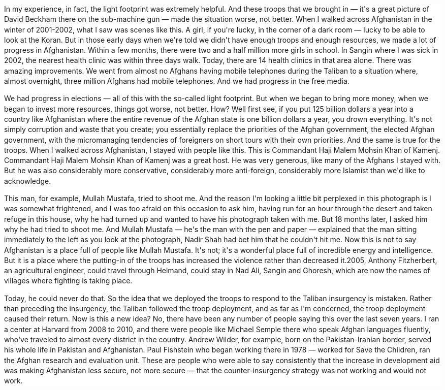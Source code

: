 In my experience, in fact, the light footprint was extremely helpful. And these troops
that we brought in — it's a great picture of David Beckham there on the sub-machine gun —
made the situation worse, not better. When I walked across Afghanistan in the winter of
2001-2002, what I saw was scenes like this. A girl, if you're lucky, in the corner of a
dark room — lucky to be able to look at the Koran. But in those early days when we're told
we didn't have enough troops and enough resources, we made a lot of progress in
Afghanistan. Within a few months, there were two and a half million more girls in school.
In Sangin where I was sick in 2002, the nearest health clinic was within three days walk.
Today, there are 14 health clinics in that area alone. There was amazing improvements. We
went from almost no Afghans having mobile telephones during the Taliban to a situation
where, almost overnight, three million Afghans had mobile telephones. And we had progress
in the free media.

We had progress in elections — all of this with the so-called light footprint. But when we
began to bring more money, when we began to invest more resources, things got worse, not
better. How? Well first see, if you put 125 billion dollars a year into a country like
Afghanistan where the entire revenue of the Afghan state is one billion dollars a year,
you drown everything. It's not simply corruption and waste that you create; you
essentially replace the priorities of the Afghan government, the elected Afghan
government, with the micromanaging tendencies of foreigners on short tours with their own
priorities. And the same is true for the troops. When I walked across Afghanistan, I stayed
with people like this. This is Commandant Haji Malem Mohsin Khan of Kamenj. Commandant
Haji Malem Mohsin Khan of Kamenj was a great host. He was very generous, like many of the
Afghans I stayed with. But he was also considerably more conservative, considerably more
anti-foreign, considerably more Islamist than we'd like to acknowledge.

This man, for example, Mullah Mustafa, tried to shoot me. And the reason I'm looking a
little bit perplexed in this photograph is I was somewhat frightened, and I was too afraid
on this occasion to ask him, having run for an hour through the desert and taken refuge in
this house, why he had turned up and wanted to have his photograph taken with me. But 18
months later, I asked him why he had tried to shoot me. And Mullah Mustafa — he's the man
with the pen and paper — explained that the man sitting immediately to the left as you
look at the photograph, Nadir Shah had bet him that he couldn't hit me. Now this is not to
say Afghanistan is a place full of people like Mullah Mustafa. It's not; it's a wonderful
place full of incredible energy and intelligence. But it is a place where the putting-in
of the troops has increased the violence rather than decreased it.2005, Anthony
Fitzherbert, an agricultural engineer, could travel through Helmand, could stay in Nad
Ali, Sangin and Ghoresh, which are now the names of villages where fighting is taking
place.

Today, he could never do that. So the idea that we deployed the troops to respond to the
Taliban insurgency is mistaken. Rather than preceding the insurgency, the Taliban followed
the troop deployment, and as far as I'm concerned, the troop deployment caused their
return. Now is this a new idea? No, there have been any number of people saying this over
the last seven years. I ran a center at Harvard from 2008 to 2010, and there were people
like Michael Semple there who speak Afghan languages fluently, who've traveled to almost
every district in the country. Andrew Wilder, for example, born on the Pakistan-Iranian
border, served his whole life in Pakistan and Afghanistan. Paul Fishstein who began
working there in 1978 — worked for Save the Children, ran the Afghan research and
evaluation unit. These are people who were able to say consistently that the increase in
development aid was making Afghanistan less secure, not more secure — that the
counter-insurgency strategy was not working and would not work.
